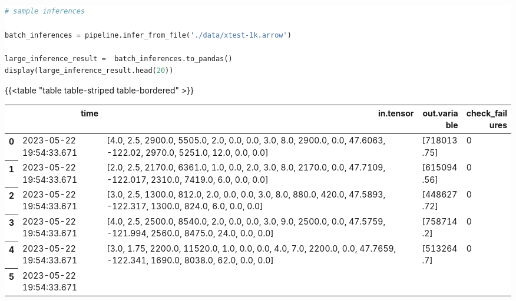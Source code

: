 ```python
# sample inferences

batch_inferences = pipeline.infer_from_file('./data/xtest-1k.arrow')

large_inference_result =  batch_inferences.to_pandas()
display(large_inference_result.head(20))
```

{{<table "table table-striped table-bordered" >}}
<table>
  <thead>
    <tr style="text-align: right;">
      <th></th>
      <th>time</th>
      <th>in.tensor</th>
      <th>out.variable</th>
      <th>check_failures</th>
    </tr>
  </thead>
  <tbody>
    <tr>
      <th>0</th>
      <td>2023-05-22 19:54:33.671</td>
      <td>[4.0, 2.5, 2900.0, 5505.0, 2.0, 0.0, 0.0, 3.0, 8.0, 2900.0, 0.0, 47.6063, -122.02, 2970.0, 5251.0, 12.0, 0.0, 0.0]</td>
      <td>[718013.75]</td>
      <td>0</td>
    </tr>
    <tr>
      <th>1</th>
      <td>2023-05-22 19:54:33.671</td>
      <td>[2.0, 2.5, 2170.0, 6361.0, 1.0, 0.0, 2.0, 3.0, 8.0, 2170.0, 0.0, 47.7109, -122.017, 2310.0, 7419.0, 6.0, 0.0, 0.0]</td>
      <td>[615094.56]</td>
      <td>0</td>
    </tr>
    <tr>
      <th>2</th>
      <td>2023-05-22 19:54:33.671</td>
      <td>[3.0, 2.5, 1300.0, 812.0, 2.0, 0.0, 0.0, 3.0, 8.0, 880.0, 420.0, 47.5893, -122.317, 1300.0, 824.0, 6.0, 0.0, 0.0]</td>
      <td>[448627.72]</td>
      <td>0</td>
    </tr>
    <tr>
      <th>3</th>
      <td>2023-05-22 19:54:33.671</td>
      <td>[4.0, 2.5, 2500.0, 8540.0, 2.0, 0.0, 0.0, 3.0, 9.0, 2500.0, 0.0, 47.5759, -121.994, 2560.0, 8475.0, 24.0, 0.0, 0.0]</td>
      <td>[758714.2]</td>
      <td>0</td>
    </tr>
    <tr>
      <th>4</th>
      <td>2023-05-22 19:54:33.671</td>
      <td>[3.0, 1.75, 2200.0, 11520.0, 1.0, 0.0, 0.0, 4.0, 7.0, 2200.0, 0.0, 47.7659, -122.341, 1690.0, 8038.0, 62.0, 0.0, 0.0]</td>
      <td>[513264.7]</td>
      <td>0</td>
    </tr>
    <tr>
      <th>5</th>
      <td>2023-05-22 19:54:33.671</td>
